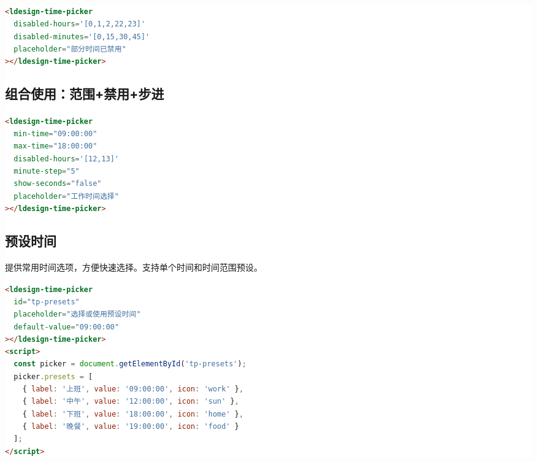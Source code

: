 ```html
<ldesign-time-picker
  disabled-hours='[0,1,2,22,23]'
  disabled-minutes='[0,15,30,45]'
  placeholder="部分时间已禁用"
></ldesign-time-picker>
```

## 组合使用：范围+禁用+步进

<div class="demo-container">
  <ldesign-time-picker
    min-time="09:00:00"
    max-time="18:00:00"
    disabled-hours='[12,13]'
    minute-step="5"
    show-seconds="false"
    placeholder="工作时间选择"
  ></ldesign-time-picker>
</div>

```html
<ldesign-time-picker
  min-time="09:00:00"
  max-time="18:00:00"
  disabled-hours='[12,13]'
  minute-step="5"
  show-seconds="false"
  placeholder="工作时间选择"
></ldesign-time-picker>
```

## 预设时间

提供常用时间选项，方便快速选择。支持单个时间和时间范围预设。

<div class="demo-container">
  <ldesign-time-picker 
    id="tp-presets"
    placeholder="选择或使用预设时间"
    default-value="09:00:00"
  ></ldesign-time-picker>
</div>

```html
<ldesign-time-picker 
  id="tp-presets"
  placeholder="选择或使用预设时间"
  default-value="09:00:00"
></ldesign-time-picker>
<script>
  const picker = document.getElementById('tp-presets');
  picker.presets = [
    { label: '上班', value: '09:00:00', icon: 'work' },
    { label: '中午', value: '12:00:00', icon: 'sun' },
    { label: '下班', value: '18:00:00', icon: 'home' },
    { label: '晚餐', value: '19:00:00', icon: 'food' }
  ];
</script>
```

